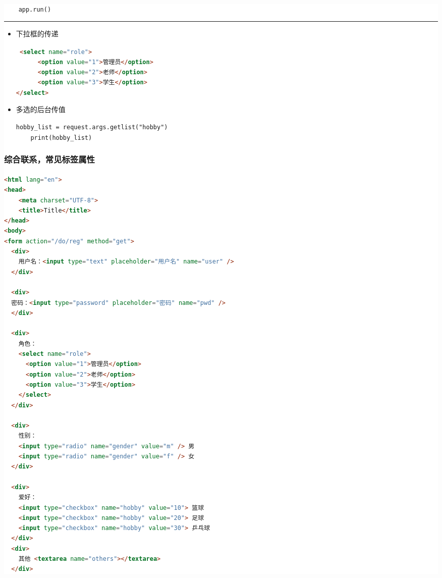   ```
      app.run()
  ```

  

--------------

- 下拉框的传递

  ```html
   <select name="role">
        <option value="1">管理员</option>
        <option value="2">老师</option>
        <option value="3">学生</option>
  </select>
  ```


- 多选的后台传值

  ```html
  hobby_list = request.args.getlist("hobby")
      print(hobby_list)
  ```

### 综合联系，常见标签属性

```html
<html lang="en">
<head>
    <meta charset="UTF-8">
    <title>Title</title>
</head>
<body>
<form action="/do/reg" method="get">
  <div>
    用户名：<input type="text" placeholder="用户名" name="user" />
  </div>

  <div>
  密码：<input type="password" placeholder="密码" name="pwd" />
  </div>

  <div>
    角色：
    <select name="role">
      <option value="1">管理员</option>
      <option value="2">老师</option>
      <option value="3">学生</option>
    </select>
  </div>

  <div>
    性别：
    <input type="radio" name="gender" value="m" /> 男
    <input type="radio" name="gender" value="f" /> 女
  </div>

  <div>
    爱好：
    <input type="checkbox" name="hobby" value="10"> 篮球
    <input type="checkbox" name="hobby" value="20"> 足球
    <input type="checkbox" name="hobby" value="30"> 乒乓球
  </div>
  <div>
    其他 <textarea name="others"></textarea>
  </div>

```